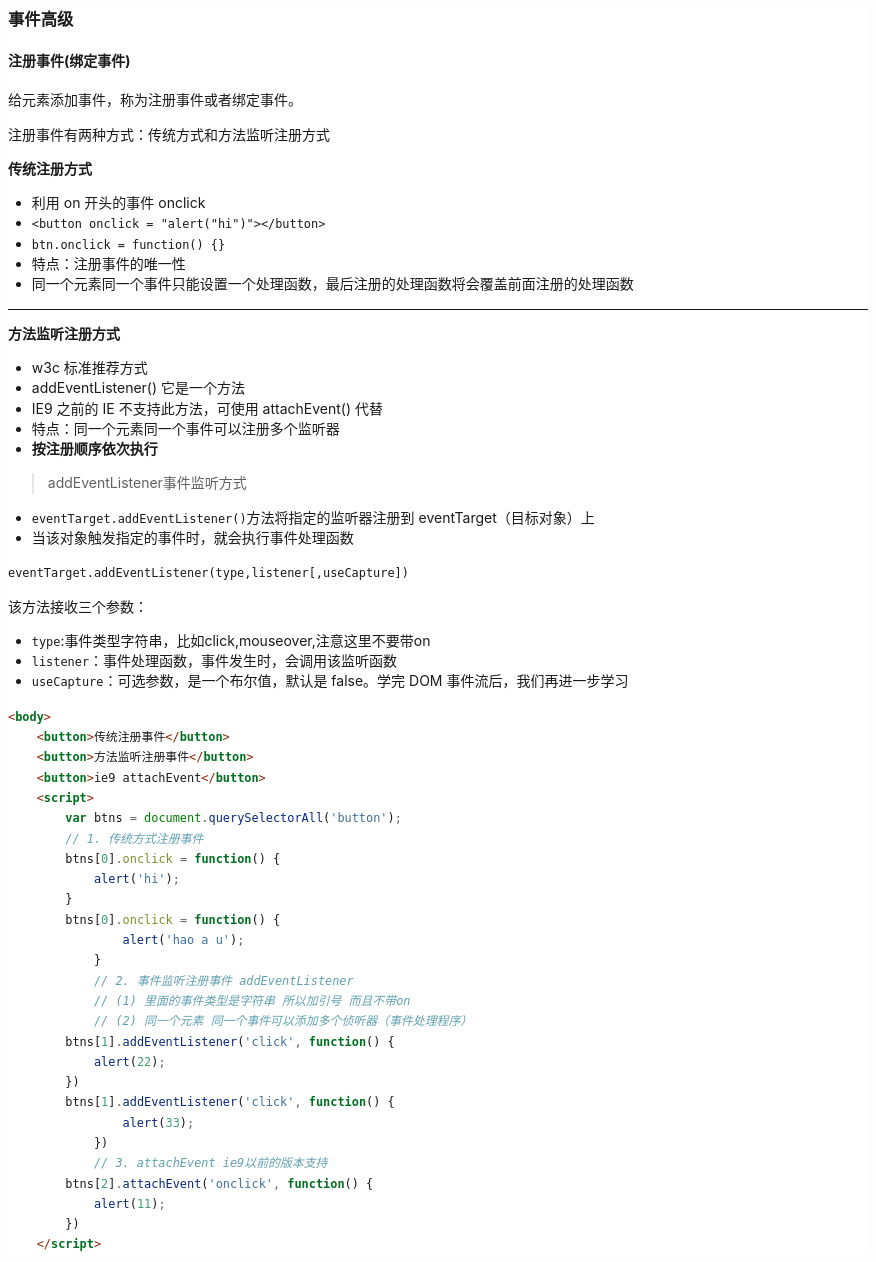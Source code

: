 ### 事件高级

#### 注册事件(绑定事件)

给元素添加事件，称为注册事件或者绑定事件。

注册事件有两种方式：传统方式和方法监听注册方式

**传统注册方式**

- 利用 on 开头的事件 onclick
- `<button onclick = "alert("hi")"></button>`
- `btn.onclick = function() {}`
- 特点：注册事件的唯一性
- 同一个元素同一个事件只能设置一个处理函数，最后注册的处理函数将会覆盖前面注册的处理函数

---

**方法监听注册方式**

- w3c 标准推荐方式
- addEventListener() 它是一个方法
- IE9 之前的 IE 不支持此方法，可使用 attachEvent() 代替
- 特点：同一个元素同一个事件可以注册多个监听器
- **按注册顺序依次执行**

> addEventListener事件监听方式

- `eventTarget.addEventListener()`方法将指定的监听器注册到 eventTarget（目标对象）上
- 当该对象触发指定的事件时，就会执行事件处理函数

```JS
eventTarget.addEventListener(type,listener[,useCapture])
```

该方法接收三个参数：

- `type`:事件类型字符串，比如click,mouseover,注意这里不要带on
- `listener`：事件处理函数，事件发生时，会调用该监听函数
- `useCapture`：可选参数，是一个布尔值，默认是 false。学完 DOM 事件流后，我们再进一步学习

```html
<body>
    <button>传统注册事件</button>
    <button>方法监听注册事件</button>
    <button>ie9 attachEvent</button>
    <script>
        var btns = document.querySelectorAll('button');
        // 1. 传统方式注册事件
        btns[0].onclick = function() {
            alert('hi');
        }
        btns[0].onclick = function() {
                alert('hao a u');
            }
            // 2. 事件监听注册事件 addEventListener 
            // (1) 里面的事件类型是字符串 所以加引号 而且不带on
            // (2) 同一个元素 同一个事件可以添加多个侦听器（事件处理程序）
        btns[1].addEventListener('click', function() {
            alert(22);
        })
        btns[1].addEventListener('click', function() {
                alert(33);
            })
            // 3. attachEvent ie9以前的版本支持
        btns[2].attachEvent('onclick', function() {
            alert(11);
        })
    </script>
```